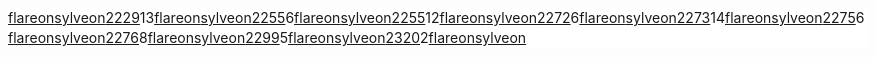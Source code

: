 <a href='https://limitlesstcg.com/decks/list/jp/33292'>flareon</a></td><td><a href='https://limitlesstcg.com/decks/list/jp/33292'>sylveon</a></td></tr><tr><td><a href='https://limitlesstcg.com/tournaments/jp/2229'>2229</a></td><td>13</td><td><a href='https://limitlesstcg.com/decks/list/jp/33407'>flareon</a></td><td><a href='https://limitlesstcg.com/decks/list/jp/33407'>sylveon</a></td></tr><tr><td><a href='https://limitlesstcg.com/tournaments/jp/2255'>2255</a></td><td>6</td><td><a href='https://limitlesstcg.com/decks/list/jp/33780'>flareon</a></td><td><a href='https://limitlesstcg.com/decks/list/jp/33780'>sylveon</a></td></tr><tr><td><a href='https://limitlesstcg.com/tournaments/jp/2255'>2255</a></td><td>12</td><td><a href='https://limitlesstcg.com/decks/list/jp/33786'>flareon</a></td><td><a href='https://limitlesstcg.com/decks/list/jp/33786'>sylveon</a></td></tr><tr><td><a href='https://limitlesstcg.com/tournaments/jp/2272'>2272</a></td><td>6</td><td><a href='https://limitlesstcg.com/decks/list/jp/34041'>flareon</a></td><td><a href='https://limitlesstcg.com/decks/list/jp/34041'>sylveon</a></td></tr><tr><td><a href='https://limitlesstcg.com/tournaments/jp/2273'>2273</a></td><td>14</td><td><a href='https://limitlesstcg.com/decks/list/jp/34065'>flareon</a></td><td><a href='https://limitlesstcg.com/decks/list/jp/34065'>sylveon</a></td></tr><tr><td><a href='https://limitlesstcg.com/tournaments/jp/2275'>2275</a></td><td>6</td><td><a href='https://limitlesstcg.com/decks/list/jp/34089'>flareon</a></td><td><a href='https://limitlesstcg.com/decks/list/jp/34089'>sylveon</a></td></tr><tr><td><a href='https://limitlesstcg.com/tournaments/jp/2276'>2276</a></td><td>8</td><td><a href='https://limitlesstcg.com/decks/list/jp/34107'>flareon</a></td><td><a href='https://limitlesstcg.com/decks/list/jp/34107'>sylveon</a></td></tr><tr><td><a href='https://limitlesstcg.com/tournaments/jp/2299'>2299</a></td><td>5</td><td><a href='https://limitlesstcg.com/decks/list/jp/34467'>flareon</a></td><td><a href='https://limitlesstcg.com/decks/list/jp/34467'>sylveon</a></td></tr><tr><td><a href='https://limitlesstcg.com/tournaments/jp/2320'>2320</a></td><td>2</td><td><a href='https://limitlesstcg.com/decks/list/jp/34796'>flareon</a></td><td><a href='https://limitlesstcg.com/decks/list/jp/34796'>sylveon</a></td></tr></table>